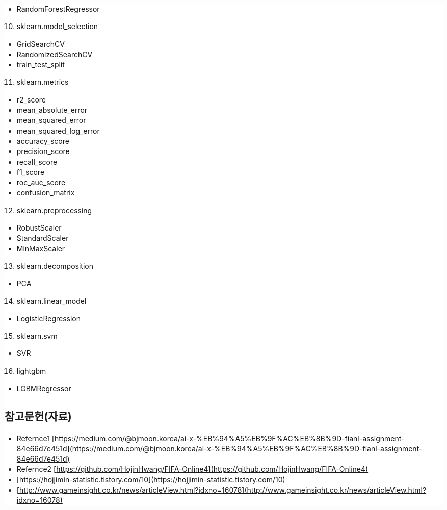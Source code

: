   * RandomForestRegressor
10. sklearn.model_selection
  * GridSearchCV
  * RandomizedSearchCV
  * train_test_split
11. sklearn.metrics
  * r2_score
  * mean_absolute_error
  * mean_squared_error
  * mean_squared_log_error
  * accuracy_score
  * precision_score
  * recall_score
  * f1_score
  * roc_auc_score
  * confusion_matrix
12. sklearn.preprocessing
  * RobustScaler
  * StandardScaler
  * MinMaxScaler
13. sklearn.decomposition
  * PCA
14. sklearn.linear_model
  * LogisticRegression
15. sklearn.svm 
  * SVR
16. lightgbm
  * LGBMRegressor

## 참고문헌(자료)
- Refernce1 [https://medium.com/@bjmoon.korea/ai-x-%EB%94%A5%EB%9F%AC%EB%8B%9D-fianl-assignment-84e66d7e451d](https://medium.com/@bjmoon.korea/ai-x-%EB%94%A5%EB%9F%AC%EB%8B%9D-fianl-assignment-84e66d7e451d)
- Refernce2 [https://github.com/HojinHwang/FIFA-Online4](https://github.com/HojinHwang/FIFA-Online4)
- [https://hojjimin-statistic.tistory.com/10](https://hojjimin-statistic.tistory.com/10)
- [http://www.gameinsight.co.kr/news/articleView.html?idxno=16078](http://www.gameinsight.co.kr/news/articleView.html?idxno=16078)

